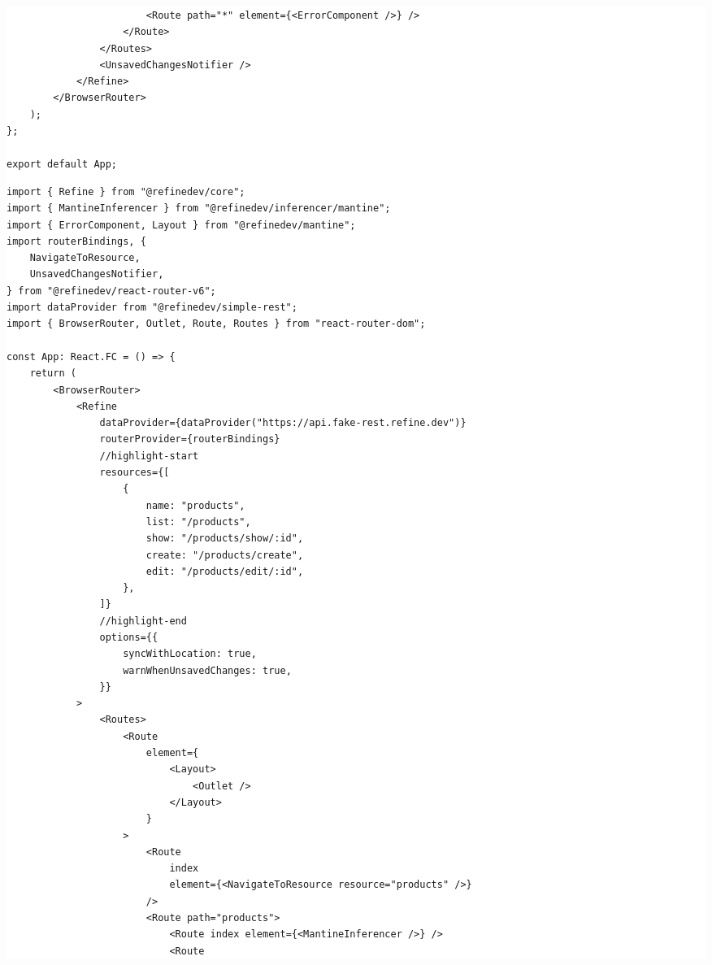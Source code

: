 ```tsx title="src/App.tsx"
                        <Route path="*" element={<ErrorComponent />} />
                    </Route>
                </Routes>
                <UnsavedChangesNotifier />
            </Refine>
        </BrowserRouter>
    );
};

export default App;
```

</UIConditional>

<UIConditional is="mantine">

```tsx title="src/App.tsx"
import { Refine } from "@refinedev/core";
import { MantineInferencer } from "@refinedev/inferencer/mantine";
import { ErrorComponent, Layout } from "@refinedev/mantine";
import routerBindings, {
    NavigateToResource,
    UnsavedChangesNotifier,
} from "@refinedev/react-router-v6";
import dataProvider from "@refinedev/simple-rest";
import { BrowserRouter, Outlet, Route, Routes } from "react-router-dom";

const App: React.FC = () => {
    return (
        <BrowserRouter>
            <Refine
                dataProvider={dataProvider("https://api.fake-rest.refine.dev")}
                routerProvider={routerBindings}
                //highlight-start
                resources={[
                    {
                        name: "products",
                        list: "/products",
                        show: "/products/show/:id",
                        create: "/products/create",
                        edit: "/products/edit/:id",
                    },
                ]}
                //highlight-end
                options={{
                    syncWithLocation: true,
                    warnWhenUnsavedChanges: true,
                }}
            >
                <Routes>
                    <Route
                        element={
                            <Layout>
                                <Outlet />
                            </Layout>
                        }
                    >
                        <Route
                            index
                            element={<NavigateToResource resource="products" />}
                        />
                        <Route path="products">
                            <Route index element={<MantineInferencer />} />
                            <Route
```